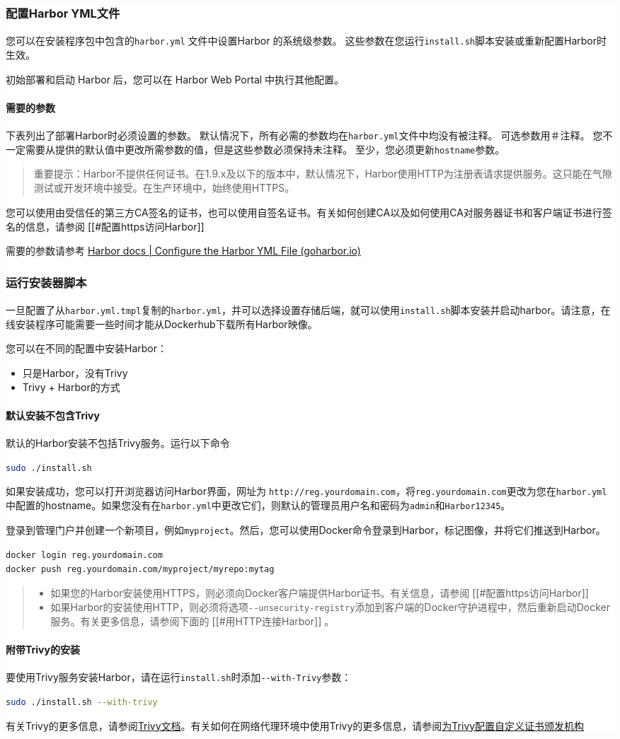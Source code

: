 ### 配置Harbor YML文件

您可以在安装程序包中包含的`harbor.yml` 文件中设置Harbor 的系统级参数。 这些参数在您运行`install.sh`脚本安装或重新配置Harbor时生效。

初始部署和启动 Harbor 后，您可以在 Harbor Web Portal 中执行其他配置。

#### 需要的参数

下表列出了部署Harbor时必须设置的参数。 默认情况下，所有必需的参数均在`harbor.yml`文件中均没有被注释。 可选参数用＃注释。 您不一定需要从提供的默认值中更改所需参数的值，但是这些参数必须保持未注释。 至少，您必须更新`hostname`参数。

> 重要提示：Harbor不提供任何证书。在1.9.x及以下的版本中，默认情况下，Harbor使用HTTP为注册表请求提供服务。这只能在气隙测试或开发环境中接受。在生产环境中，始终使用HTTPS。

您可以使用由受信任的第三方CA签名的证书，也可以使用自签名证书。有关如何创建CA以及如何使用CA对服务器证书和客户端证书进行签名的信息，请参阅  [[#配置https访问Harbor]] 

需要的参数请参考 [Harbor docs | Configure the Harbor YML File (goharbor.io)](https://goharbor.io/docs/2.9.0/install-config/configure-yml-file/)

### 运行安装器脚本

一旦配置了从`harbor.yml.tmpl`复制的`harbor.yml`，并可以选择设置存储后端，就可以使用`install.sh`脚本安装并启动harbor。请注意，在线安装程序可能需要一些时间才能从Dockerhub下载所有Harbor映像。

您可以在不同的配置中安装Harbor：

- 只是Harbor，没有Trivy
- Trivy + Harbor的方式

#### 默认安装不包含Trivy

默认的Harbor安装不包括Trivy服务。运行以下命令

```bash
sudo ./install.sh
```

如果安装成功，您可以打开浏览器访问Harbor界面，网址为 `http://reg.yourdomain.com`，将`reg.yourdomain.com`更改为您在`harbor.yml`中配置的hostname。如果您没有在`harbor.yml`中更改它们，则默认的管理员用户名和密码为`admin`和`Harbor12345`。

登录到管理门户并创建一个新项目，例如`myproject`。然后，您可以使用Docker命令登录到Harbor，标记图像，并将它们推送到Harbor。

```bash
docker login reg.yourdomain.com
docker push reg.yourdomain.com/myproject/myrepo:mytag
```

> - 如果您的Harbor安装使用HTTPS，则必须向Docker客户端提供Harbor证书。有关信息，请参阅  [[#配置https访问Harbor]]
> - 如果Harbor的安装使用HTTP，则必须将选项`--unsecurity-registry`添加到客户端的Docker守护进程中，然后重新启动Docker服务。有关更多信息，请参阅下面的  [[#用HTTP连接Harbor]] 。

#### 附带Trivy的安装

要使用Trivy服务安装Harbor，请在运行`install.sh`时添加`--with-Trivy`参数：

```bash
sudo ./install.sh --with-trivy
```

有关Trivy的更多信息，请参阅[Trivy文档](https://github.com/aquasecurity/trivy)。有关如何在网络代理环境中使用Trivy的更多信息，请参阅[为Trivy配置自定义证书颁发机构](https://goharbor.io/docs/2.9.0/install-config/run-installer-script/administration/vulnerability-scanning/configure-custom-certs.md)

